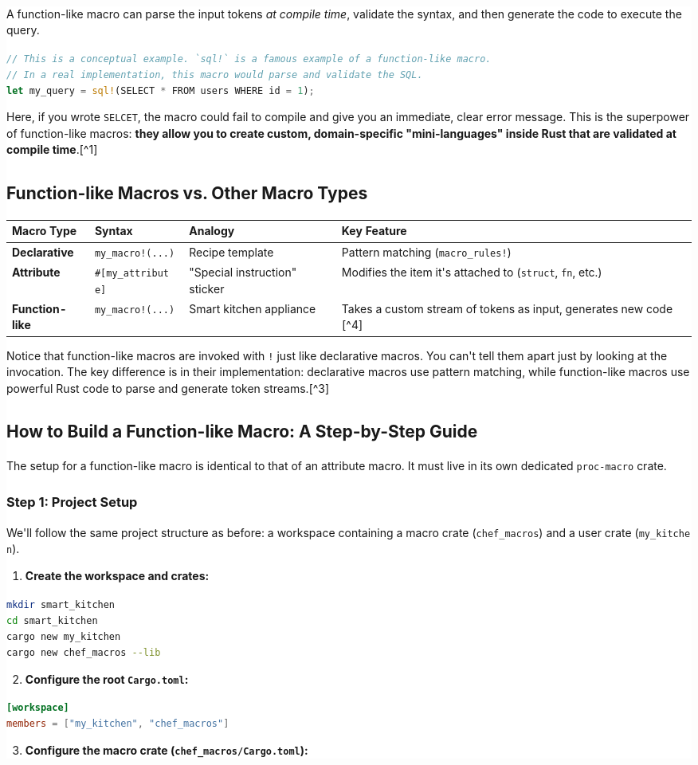 A function-like macro can parse the input tokens *at compile time*, validate the syntax, and then generate the code to execute the query.

```rust
// This is a conceptual example. `sql!` is a famous example of a function-like macro.
// In a real implementation, this macro would parse and validate the SQL.
let my_query = sql!(SELECT * FROM users WHERE id = 1);
```

Here, if you wrote `SELCET`, the macro could fail to compile and give you an immediate, clear error message. This is the superpower of function-like macros: **they allow you to create custom, domain-specific "mini-languages" inside Rust that are validated at compile time**.[^1]

## Function-like Macros vs. Other Macro Types

| **Macro Type** | **Syntax** | **Analogy** | **Key Feature** |
| :-- | :-- | :-- | :-- |
| **Declarative** | `my_macro!(...)` | Recipe template | Pattern matching (`macro_rules!`) |
| **Attribute** | `#[my_attribute]` | "Special instruction" sticker | Modifies the item it's attached to (`struct`, `fn`, etc.) |
| **Function-like** | `my_macro!(...)` | Smart kitchen appliance | Takes a custom stream of tokens as input, generates new code [^4] |

Notice that function-like macros are invoked with `!` just like declarative macros. You can't tell them apart just by looking at the invocation. The key difference is in their implementation: declarative macros use pattern matching, while function-like macros use powerful Rust code to parse and generate token streams.[^3]

## How to Build a Function-like Macro: A Step-by-Step Guide

The setup for a function-like macro is identical to that of an attribute macro. It must live in its own dedicated `proc-macro` crate.

### Step 1: Project Setup

We'll follow the same project structure as before: a workspace containing a macro crate (`chef_macros`) and a user crate (`my_kitchen`).

1. **Create the workspace and crates:**

```bash
mkdir smart_kitchen
cd smart_kitchen
cargo new my_kitchen
cargo new chef_macros --lib
```

2. **Configure the root `Cargo.toml`:**

```toml
[workspace]
members = ["my_kitchen", "chef_macros"]
```

3. **Configure the macro crate (`chef_macros/Cargo.toml`):**
